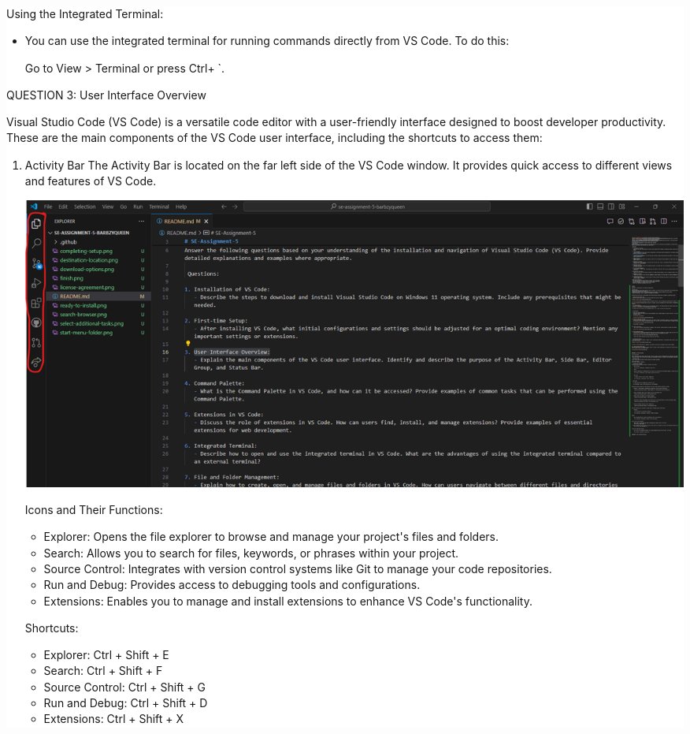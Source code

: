 
Using the Integrated Terminal: 

   - You can use the integrated terminal for running commands directly from VS Code. To do this:

      Go to View > Terminal or press Ctrl+ `.




QUESTION 3: User Interface Overview


Visual Studio Code (VS Code) is a versatile code editor with a user-friendly interface designed to boost developer productivity. These are the main components of the VS Code user interface, including the shortcuts to access them:

1. Activity Bar
The Activity Bar is located on the far left side of the VS Code window. It provides quick access to different views and features of VS Code.

   ![Activity Bar on VS Code](activity_bar.png)

   Icons and Their Functions:
   - Explorer: Opens the file explorer to browse and manage your project's files and folders.
   - Search: Allows you to search for files, keywords, or phrases within your project.
   - Source Control: Integrates with version control systems like Git to manage your code repositories.
   - Run and Debug: Provides access to debugging tools and configurations.
   - Extensions: Enables you to manage and install extensions to enhance VS Code's functionality.

   Shortcuts:
   - Explorer: Ctrl + Shift + E
   - Search: Ctrl + Shift + F
   - Source Control: Ctrl + Shift + G
   - Run and Debug: Ctrl + Shift + D
   - Extensions: Ctrl + Shift + X
